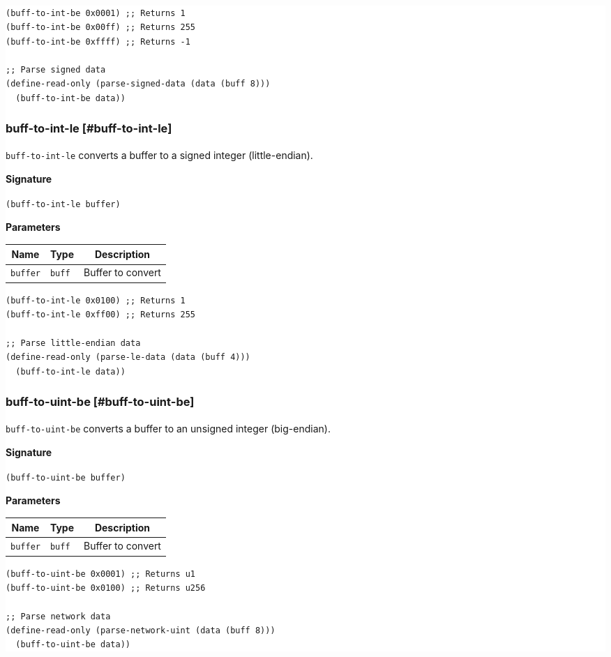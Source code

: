 ```clarity
(buff-to-int-be 0x0001) ;; Returns 1
(buff-to-int-be 0x00ff) ;; Returns 255
(buff-to-int-be 0xffff) ;; Returns -1

;; Parse signed data
(define-read-only (parse-signed-data (data (buff 8)))
  (buff-to-int-be data))
```

### buff-to-int-le [#buff-to-int-le]

`buff-to-int-le` converts a buffer to a signed integer (little-endian).

**Signature**

```clarity
(buff-to-int-le buffer)
```

**Parameters**

| Name     | Type   | Description       |
| -------- | ------ | ----------------- |
| `buffer` | `buff` | Buffer to convert |

```clarity
(buff-to-int-le 0x0100) ;; Returns 1
(buff-to-int-le 0xff00) ;; Returns 255

;; Parse little-endian data
(define-read-only (parse-le-data (data (buff 4)))
  (buff-to-int-le data))
```

### buff-to-uint-be [#buff-to-uint-be]

`buff-to-uint-be` converts a buffer to an unsigned integer (big-endian).

**Signature**

```clarity
(buff-to-uint-be buffer)
```

**Parameters**

| Name     | Type   | Description       |
| -------- | ------ | ----------------- |
| `buffer` | `buff` | Buffer to convert |

```clarity
(buff-to-uint-be 0x0001) ;; Returns u1
(buff-to-uint-be 0x0100) ;; Returns u256

;; Parse network data
(define-read-only (parse-network-uint (data (buff 8)))
  (buff-to-uint-be data))
```

